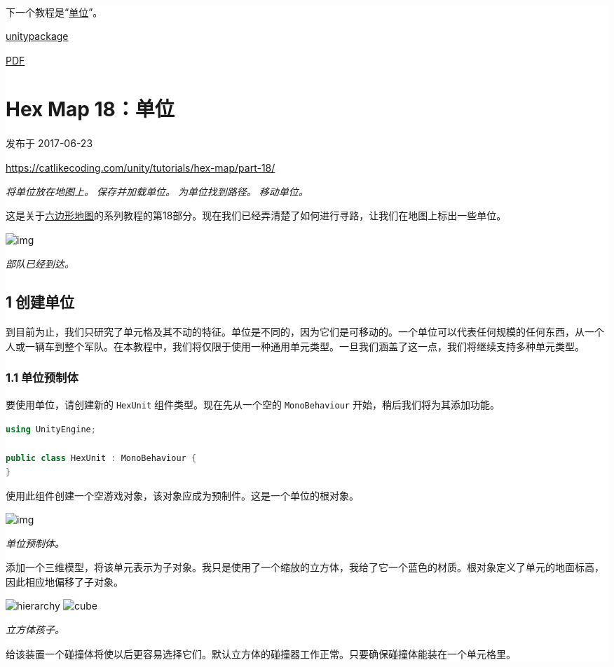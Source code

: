 下一个教程是“[单位](https://catlikecoding.com/unity/tutorials/hex-map/part-18/)”。

[unitypackage](https://catlikecoding.com/unity/tutorials/hex-map/part-17/cleaning-the-path/cleaning-the-path.unitypackage)

[PDF](https://catlikecoding.com/unity/tutorials/hex-map/part-17/Hex-Map-17.pdf)

# Hex Map 18：单位

发布于 2017-06-23

https://catlikecoding.com/unity/tutorials/hex-map/part-18/

*将单位放在地图上。*
*保存并加载单位。*
*为单位找到路径。*
*移动单位。*

这是关于[六边形地图](https://catlikecoding.com/unity/tutorials/hex-map/)的系列教程的第18部分。现在我们已经弄清楚了如何进行寻路，让我们在地图上标出一些单位。

![img](https://catlikecoding.com/unity/tutorials/hex-map/part-18/tutorial-image.jpg)

*部队已经到达。*

## 1 创建单位

到目前为止，我们只研究了单元格及其不动的特征。单位是不同的，因为它们是可移动的。一个单位可以代表任何规模的任何东西，从一个人或一辆车到整个军队。在本教程中，我们将仅限于使用一种通用单元类型。一旦我们涵盖了这一点，我们将继续支持多种单元类型。

### 1.1 单位预制体

要使用单位，请创建新的 `HexUnit` 组件类型。现在先从一个空的 `MonoBehaviour` 开始，稍后我们将为其添加功能。

```c#
using UnityEngine;

public class HexUnit : MonoBehaviour {
}
```

使用此组件创建一个空游戏对象，该对象应成为预制件。这是一个单位的根对象。

![img](https://catlikecoding.com/unity/tutorials/hex-map/part-18/creating-units/prefab.png)

*单位预制体。*

添加一个三维模型，将该单元表示为子对象。我只是使用了一个缩放的立方体，我给了它一个蓝色的材质。根对象定义了单元的地面标高，因此相应地偏移了子对象。

![hierarchy](https://catlikecoding.com/unity/tutorials/hex-map/part-18/creating-units/hierarchy.png)
![cube](https://catlikecoding.com/unity/tutorials/hex-map/part-18/creating-units/cube.png)

*立方体孩子。*

给该装置一个碰撞体将使以后更容易选择它们。默认立方体的碰撞器工作正常。只要确保碰撞体能装在一个单元格里。
